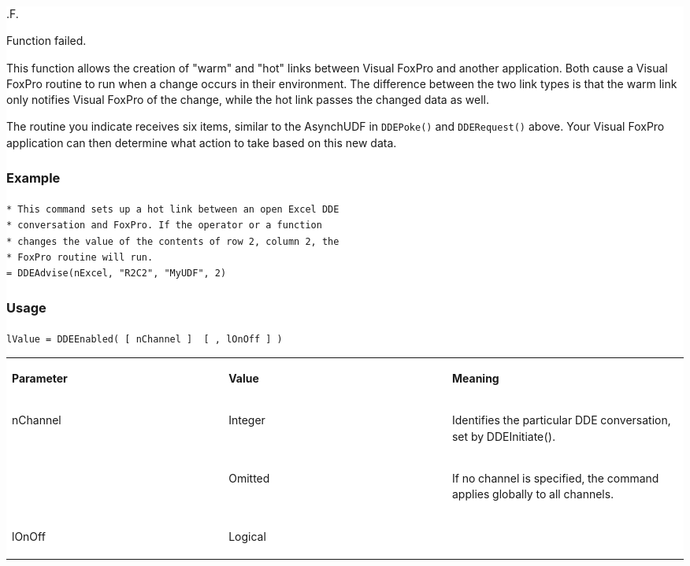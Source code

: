   <p>.F.</p>
  </td>
  <td width="67%" valign="top">
  <p>Function failed.</p>
  </td>
 </tr>
</table>

This function allows the creation of "warm" and "hot" links between Visual FoxPro and another application. Both cause a Visual FoxPro routine to run when a change occurs in their environment. The difference between the two link types is that the warm link only notifies Visual FoxPro of the change, while the hot link passes the changed data as well.

The routine you indicate receives six items, similar to the AsynchUDF in `DDEPoke()` and `DDERequest()` above. Your Visual FoxPro application can then determine what action to take based on this new data.

### Example

```foxpro
* This command sets up a hot link between an open Excel DDE
* conversation and FoxPro. If the operator or a function
* changes the value of the contents of row 2, column 2, the
* FoxPro routine will run.
= DDEAdvise(nExcel, "R2C2", "MyUDF", 2)
```
### Usage

```foxpro
lValue = DDEEnabled( [ nChannel ]  [ , lOnOff ] )
```
<table>
<tr>
  <td width="32%" valign="top">
  <p><b>Parameter</b></p>
  </td>
  <td width="23%" valign="top">
  <p><b>Value</b></p>
  </td>
  <td width="45%" valign="top">
  <p><b>Meaning</b></p>
  </td>
 </tr>
<tr>
  <td width="32%" rowspan="2" valign="top">
  <p>nChannel  </td> <td width="23%" valign="top"> <p>Integer</p>
  </td>
  <td width="45%" valign="top">
  <p>Identifies the particular DDE conversation, set by DDEInitiate().</p>
  </td>
 </tr>
<tr>
  <td width="33%" valign="top">
  <p>Omitted</p>
  </td>
  <td width="67%" valign="top">
  <p>If no channel is specified, the command applies globally to all channels.</p>
  </td>
 </tr>
<tr>
  <td width="32%" rowspan="2" valign="top">
  <p>lOnOff</p>
  </td>
  <td width="23%" valign="top">
  <p>Logical</p>